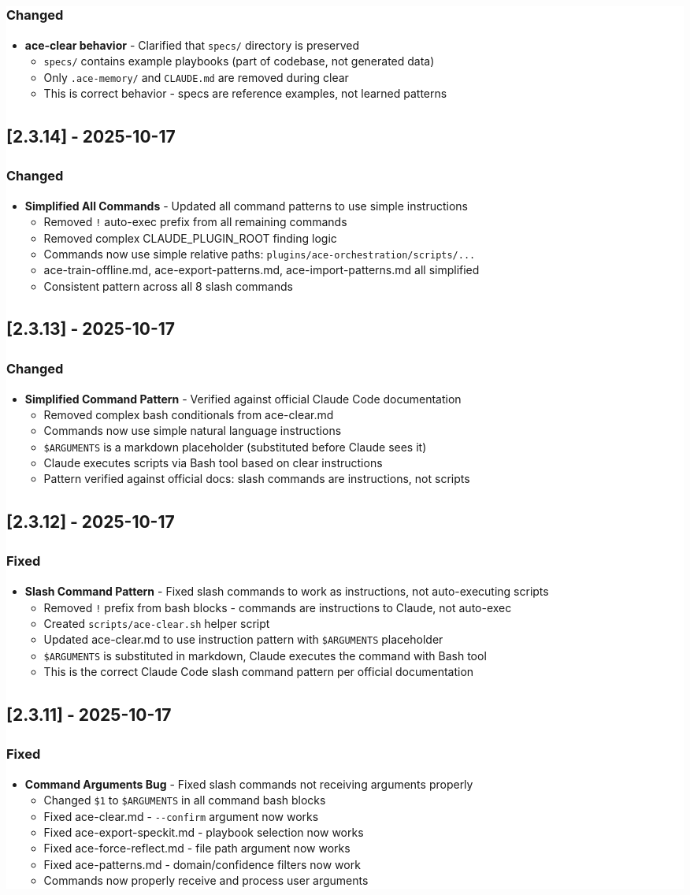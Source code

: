 ### Changed
- **ace-clear behavior** - Clarified that `specs/` directory is preserved
  - `specs/` contains example playbooks (part of codebase, not generated data)
  - Only `.ace-memory/` and `CLAUDE.md` are removed during clear
  - This is correct behavior - specs are reference examples, not learned patterns

## [2.3.14] - 2025-10-17

### Changed
- **Simplified All Commands** - Updated all command patterns to use simple instructions
  - Removed `!` auto-exec prefix from all remaining commands
  - Removed complex CLAUDE_PLUGIN_ROOT finding logic
  - Commands now use simple relative paths: `plugins/ace-orchestration/scripts/...`
  - ace-train-offline.md, ace-export-patterns.md, ace-import-patterns.md all simplified
  - Consistent pattern across all 8 slash commands



## [2.3.13] - 2025-10-17

### Changed
- **Simplified Command Pattern** - Verified against official Claude Code documentation
  - Removed complex bash conditionals from ace-clear.md
  - Commands now use simple natural language instructions
  - `$ARGUMENTS` is a markdown placeholder (substituted before Claude sees it)
  - Claude executes scripts via Bash tool based on clear instructions
  - Pattern verified against official docs: slash commands are instructions, not scripts



## [2.3.12] - 2025-10-17

### Fixed
- **Slash Command Pattern** - Fixed slash commands to work as instructions, not auto-executing scripts
  - Removed `!` prefix from bash blocks - commands are instructions to Claude, not auto-exec
  - Created `scripts/ace-clear.sh` helper script
  - Updated ace-clear.md to use instruction pattern with `$ARGUMENTS` placeholder
  - `$ARGUMENTS` is substituted in markdown, Claude executes the command with Bash tool
  - This is the correct Claude Code slash command pattern per official documentation



## [2.3.11] - 2025-10-17

### Fixed
- **Command Arguments Bug** - Fixed slash commands not receiving arguments properly
  - Changed `$1` to `$ARGUMENTS` in all command bash blocks
  - Fixed ace-clear.md - `--confirm` argument now works
  - Fixed ace-export-speckit.md - playbook selection now works
  - Fixed ace-force-reflect.md - file path argument now works
  - Fixed ace-patterns.md - domain/confidence filters now work
  - Commands now properly receive and process user arguments


[Unreleased]: https://github.com/ce-dot-net/ce-ai-ace/compare/v2.3.10...HEAD
[2.3.10]: https://github.com/ce-dot-net/ce-ai-ace/compare/v2.3.9...v2.3.10
[2.3.9]: https://github.com/ce-dot-net/ce-ai-ace/compare/v2.3.8...v2.3.9
[2.3.8]: https://github.com/ce-dot-net/ce-ai-ace/compare/v2.3.7...v2.3.8
[2.3.7]: https://github.com/ce-dot-net/ce-ai-ace/compare/v2.3.6...v2.3.7
[2.3.6]: https://github.com/ce-dot-net/ce-ai-ace/compare/v2.3.5...v2.3.6
[2.3.5]: https://github.com/ce-dot-net/ce-ai-ace/compare/v2.3.4...v2.3.5
[2.3.4]: https://github.com/ce-dot-net/ce-ai-ace/compare/v2.3.3...v2.3.4
[2.3.3]: https://github.com/ce-dot-net/ce-ai-ace/compare/v2.3.2...v2.3.3
[2.3.2]: https://github.com/ce-dot-net/ce-ai-ace/compare/v2.3.1...v2.3.2
[2.3.1]: https://github.com/ce-dot-net/ce-ai-ace/compare/v2.3.0...v2.3.1
[2.3.0]: https://github.com/ce-dot-net/ce-ai-ace/compare/v2.2.3...v2.3.0
[2.2.3]: https://github.com/ce-dot-net/ce-ai-ace/compare/v2.2.2...v2.2.3
[2.2.2]: https://github.com/ce-dot-net/ce-ai-ace/compare/v2.2.1...v2.2.2
[2.2.1]: https://github.com/ce-dot-net/ce-ai-ace/compare/v2.2.0...v2.2.1
[2.2.0]: https://github.com/ce-dot-net/ce-ai-ace/compare/v2.1.3...v2.2.0
[2.1.3]: https://github.com/ce-dot-net/ce-ai-ace/compare/v2.1.2...v2.1.3
[2.1.2]: https://github.com/ce-dot-net/ce-ai-ace/compare/v2.1.1...v2.1.2
[2.1.1]: https://github.com/ce-dot-net/ce-ai-ace/compare/v2.1.0...v2.1.1
[2.1.0]: https://github.com/ce-dot-net/ce-ai-ace/compare/v2.0.0...v2.1.0
[2.0.0]: https://github.com/ce-dot-net/ce-ai-ace/compare/v2.0.0-rc.1...v2.0.0
[2.0.0-rc.1]: https://github.com/ce-dot-net/ce-ai-ace/compare/v2.0.0-beta.3...v2.0.0-rc.1
[2.0.0-beta.3]: https://github.com/ce-dot-net/ce-ai-ace/compare/v2.0.0-beta.2...v2.0.0-beta.3
[2.0.0-beta.2]: https://github.com/ce-dot-net/ce-ai-ace/compare/v2.0.0-beta.1...v2.0.0-beta.2
[2.0.0-beta.1]: https://github.com/ce-dot-net/ce-ai-ace/compare/v1.0.0...v2.0.0-beta.1
[1.0.0]: https://github.com/ce-dot-net/ce-ai-ace/releases/tag/v1.0.0